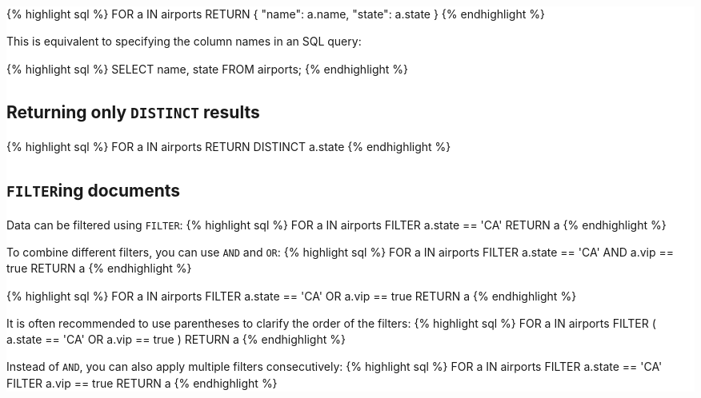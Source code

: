{% highlight sql %}
FOR a IN airports
  RETURN { "name": a.name, "state": a.state }
{% endhighlight %}

This is equivalent to specifying the column names in an SQL query:

{% highlight sql %}
SELECT name, state
FROM airports;
{% endhighlight %}

## Returning only `DISTINCT` results
{% highlight sql %}
FOR a IN airports
  RETURN DISTINCT a.state
{% endhighlight %}


## `FILTER`ing documents
Data can be filtered using `FILTER`:
{% highlight sql %}
FOR a IN airports
  FILTER a.state == 'CA'
  RETURN a
{% endhighlight %}

To combine different filters, you can use `AND` and `OR`:
{% highlight sql %}
FOR a IN airports
  FILTER a.state == 'CA'
  AND a.vip == true
  RETURN a
{% endhighlight %}

{% highlight sql %}
FOR a IN airports
  FILTER a.state == 'CA'
  OR a.vip == true
  RETURN a
{% endhighlight %}

It is often recommended to use parentheses to clarify the order of the filters:
{% highlight sql %}
FOR a IN airports
  FILTER ( a.state == 'CA' OR a.vip == true )
  RETURN a
{% endhighlight %}

Instead of `AND`, you can also apply multiple filters consecutively:
{% highlight sql %}
FOR a IN airports
  FILTER a.state == 'CA'
  FILTER a.vip == true
  RETURN a
{% endhighlight %}
